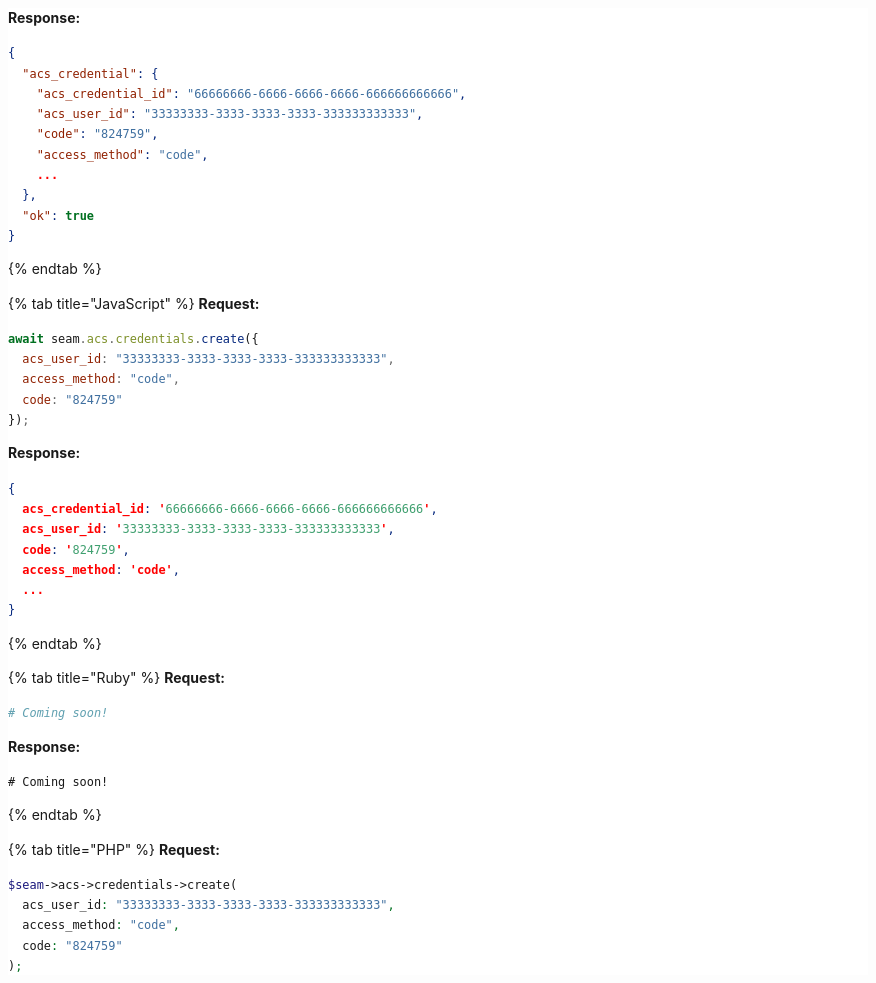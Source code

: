 **Response:**

```json
{
  "acs_credential": {
    "acs_credential_id": "66666666-6666-6666-6666-666666666666",
    "acs_user_id": "33333333-3333-3333-3333-333333333333",
    "code": "824759",
    "access_method": "code",
    ...
  },
  "ok": true
}
```
{% endtab %}

{% tab title="JavaScript" %}
**Request:**

```javascript
await seam.acs.credentials.create({
  acs_user_id: "33333333-3333-3333-3333-333333333333",
  access_method: "code",
  code: "824759"
});
```

**Response:**

```json
{
  acs_credential_id: '66666666-6666-6666-6666-666666666666',
  acs_user_id: '33333333-3333-3333-3333-333333333333',
  code: '824759',
  access_method: 'code',
  ...
}
```
{% endtab %}

{% tab title="Ruby" %}
**Request:**

```ruby
# Coming soon!
```

**Response:**

```
# Coming soon!
```
{% endtab %}

{% tab title="PHP" %}
**Request:**

```php
$seam->acs->credentials->create(
  acs_user_id: "33333333-3333-3333-3333-333333333333",
  access_method: "code",
  code: "824759"
);
```
